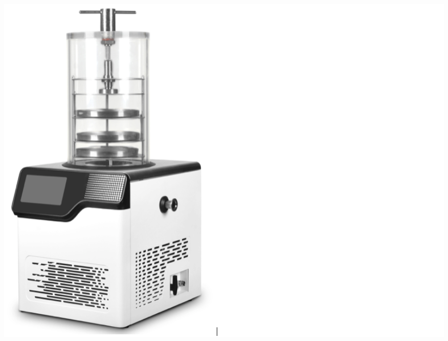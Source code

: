![img](./5eecdaf48460cde539ac4de2dbdb5062828c0e34827a1fc062e91324d09e6b32299cc6b6ca27397539e8703ac5556d0d292734d2bbb313996818621e92114e1b936b193e1ed60c514b281aa22c889f2cb0c131bca3a0bf89c49ca25a33863d3e.png) |